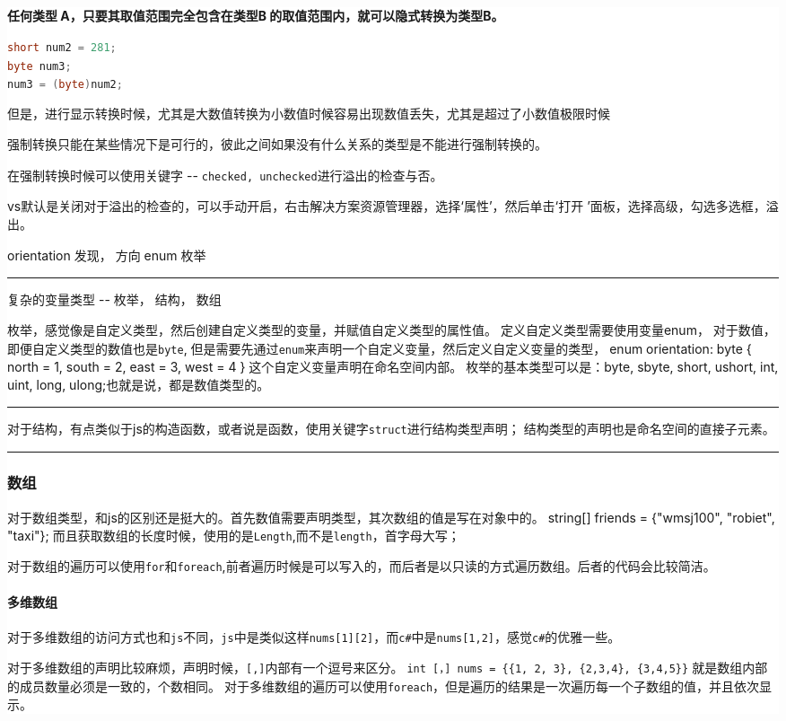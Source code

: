 **任何类型 A，只要其取值范围完全包含在类型B 的取值范围内，就可以隐式转换为类型B。**

```c#
short num2 = 281;
byte num3;
num3 = (byte)num2;	
```

但是，进行显示转换时候，尤其是大数值转换为小数值时候容易出现数值丢失，尤其是超过了小数值极限时候

强制转换只能在某些情况下是可行的，彼此之间如果没有什么关系的类型是不能进行强制转换的。

在强制转换时候可以使用关键字 -- `checked, unchecked`进行溢出的检查与否。

vs默认是关闭对于溢出的检查的，可以手动开启，右击解决方案资源管理器，选择‘属性’，然后单击‘打开
’面板，选择高级，勾选多选框，溢出。

orientation 发现， 方向
enum 枚举

---

复杂的变量类型 -- 枚举， 结构， 数组

枚举，感觉像是自定义类型，然后创建自定义类型的变量，并赋值自定义类型的属性值。
定义自定义类型需要使用变量enum，
对于数值，即便自定义类型的数值也是`byte`, 但是需要先通过`enum`来声明一个自定义变量，然后定义自定义变量的类型，
enum orientation: byte
{
  north = 1,
  south = 2,
  east = 3,
  west = 4
}
这个自定义变量声明在命名空间内部。
枚举的基本类型可以是：byte, sbyte, short, ushort, int, uint, long, ulong;也就是说，都是数值类型的。

---

对于结构，有点类似于js的构造函数，或者说是函数，使用关键字`struct`进行结构类型声明；
结构类型的声明也是命名空间的直接子元素。

---

### 数组

对于数组类型，和js的区别还是挺大的。首先数值需要声明类型，其次数组的值是写在对象中的。
string[] friends = {"wmsj100", "robiet", "taxi"};
而且获取数组的长度时候，使用的是`Length`,而不是`length`，首字母大写；

对于数组的遍历可以使用`for`和`foreach`,前者遍历时候是可以写入的，而后者是以只读的方式遍历数组。后者的代码会比较简洁。

#### 多维数组

对于多维数组的访问方式也和`js`不同，`js`中是类似这样`nums[1][2]`，而`c#`中是`nums[1,2]`，感觉`c#`的优雅一些。

对于多维数组的声明比较麻烦，声明时候，`[,]`内部有一个逗号来区分。
`int [，] nums = {{1, 2, 3}, {2,3,4}, {3,4,5}}`
就是数组内部的成员数量必须是一致的，个数相同。
对于多维数组的遍历可以使用`foreach`，但是遍历的结果是一次遍历每一个子数组的值，并且依次显示。
